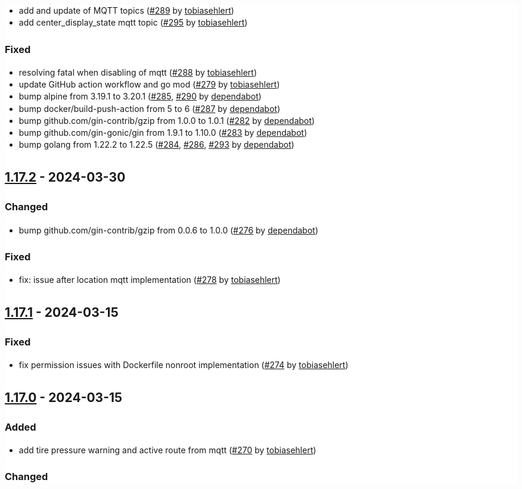 - add and update of MQTT topics ([#289](https://github.com/tobiasehlert/teslamateapi/pull/289) by [tobiasehlert](https://github.com/tobiasehlert))
- add center_display_state mqtt topic ([#295](https://github.com/tobiasehlert/teslamateapi/pull/295) by [tobiasehlert](https://github.com/tobiasehlert))

### Fixed

- resolving fatal when disabling of mqtt ([#288](https://github.com/tobiasehlert/teslamateapi/pull/288) by [tobiasehlert](https://github.com/tobiasehlert))
- update GitHub action workflow and go mod ([#279](https://github.com/tobiasehlert/teslamateapi/pull/279) by [tobiasehlert](https://github.com/tobiasehlert))
- bump alpine from 3.19.1 to 3.20.1 ([#285](https://github.com/tobiasehlert/teslamateapi/pull/285), [#290](https://github.com/tobiasehlert/teslamateapi/pull/290) by [dependabot](https://github.com/dependabot))
- bump docker/build-push-action from 5 to 6 ([#287](https://github.com/tobiasehlert/teslamateapi/pull/287) by [dependabot](https://github.com/dependabot))
- bump github.com/gin-contrib/gzip from 1.0.0 to 1.0.1 ([#282](https://github.com/tobiasehlert/teslamateapi/pull/282) by [dependabot](https://github.com/dependabot))
- bump github.com/gin-gonic/gin from 1.9.1 to 1.10.0 ([#283](https://github.com/tobiasehlert/teslamateapi/pull/283) by [dependabot](https://github.com/dependabot))
- bump golang from 1.22.2 to 1.22.5 ([#284](https://github.com/tobiasehlert/teslamateapi/pull/284), [#286](https://github.com/tobiasehlert/teslamateapi/pull/286), [#293](https://github.com/tobiasehlert/teslamateapi/pull/293) by [dependabot](https://github.com/dependabot))

## [1.17.2] - 2024-03-30

### Changed

- bump github.com/gin-contrib/gzip from 0.0.6 to 1.0.0 ([#276](https://github.com/tobiasehlert/teslamateapi/pull/276) by [dependabot](https://github.com/dependabot))

### Fixed

- fix: issue after location mqtt implementation ([#278](https://github.com/tobiasehlert/teslamateapi/pull/278) by [tobiasehlert](https://github.com/tobiasehlert))

## [1.17.1] - 2024-03-15

### Fixed

- fix permission issues with Dockerfile nonroot implementation ([#274](https://github.com/tobiasehlert/teslamateapi/pull/274) by [tobiasehlert](https://github.com/tobiasehlert))

## [1.17.0] - 2024-03-15

### Added

- add tire pressure warning and active route from mqtt ([#270](https://github.com/tobiasehlert/teslamateapi/pull/270) by [tobiasehlert](https://github.com/tobiasehlert))

### Changed


[1.18.3]: https://github.com/tobiasehlert/teslamateapi/compare/v1.18.2...v1.18.3
[1.18.2]: https://github.com/tobiasehlert/teslamateapi/compare/v1.18.1...v1.18.2
[1.18.1]: https://github.com/tobiasehlert/teslamateapi/compare/v1.18.0...v1.18.1
[1.18.0]: https://github.com/tobiasehlert/teslamateapi/compare/v1.17.2...v1.18.0
[1.17.2]: https://github.com/tobiasehlert/teslamateapi/compare/v1.17.1...v1.17.2
[1.17.1]: https://github.com/tobiasehlert/teslamateapi/compare/v1.17.0...v1.17.1
[1.17.0]: https://github.com/tobiasehlert/teslamateapi/compare/v1.16.6...v1.17.0
[1.16.6]: https://github.com/tobiasehlert/teslamateapi/compare/v1.16.5...v1.16.6
[1.16.5]: https://github.com/tobiasehlert/teslamateapi/compare/v1.16.4...v1.16.5
[1.16.4]: https://github.com/tobiasehlert/teslamateapi/compare/v1.16.3...v1.16.4
[1.16.3]: https://github.com/tobiasehlert/teslamateapi/compare/v1.16.2...v1.16.3
[1.16.2]: https://github.com/tobiasehlert/teslamateapi/compare/v1.16.1...v1.16.2
[1.16.1]: https://github.com/tobiasehlert/teslamateapi/compare/v1.16.0...v1.16.1
[1.16.0]: https://github.com/tobiasehlert/teslamateapi/compare/v1.15.0...v1.16.0
[1.15.0]: https://github.com/tobiasehlert/teslamateapi/compare/v1.14.0...v1.15.0
[1.14.0]: https://github.com/tobiasehlert/teslamateapi/compare/v1.13.3...v1.14.0
[1.13.3]: https://github.com/tobiasehlert/teslamateapi/compare/v1.13.2...v1.13.3
[1.13.2]: https://github.com/tobiasehlert/teslamateapi/compare/v1.13.1...v1.13.2
[1.13.1]: https://github.com/tobiasehlert/teslamateapi/compare/v1.13.0...v1.13.1
[1.13.0]: https://github.com/tobiasehlert/teslamateapi/compare/v1.12.1...v1.13.0
[1.12.1]: https://github.com/tobiasehlert/teslamateapi/compare/v1.12.0...v1.12.1
[1.12.0]: https://github.com/tobiasehlert/teslamateapi/compare/v1.11.1...v1.12.0
[1.11.1]: https://github.com/tobiasehlert/teslamateapi/compare/v1.11.0...v1.11.1
[1.11.0]: https://github.com/tobiasehlert/teslamateapi/compare/v1.10.2...v1.11.0
[1.10.2]: https://github.com/tobiasehlert/teslamateapi/compare/v1.10.1...v1.10.2
[1.10.1]: https://github.com/tobiasehlert/teslamateapi/compare/v1.10.0...v1.10.1
[1.10.0]: https://github.com/tobiasehlert/teslamateapi/compare/v1.9.0...v1.10.0
[1.9.0]: https://github.com/tobiasehlert/teslamateapi/compare/v1.8.0...v1.9.0
[1.8.0]: https://github.com/tobiasehlert/teslamateapi/compare/v1.7.1...v1.8.0
[1.7.1]: https://github.com/tobiasehlert/teslamateapi/compare/v1.7.0...v1.7.1
[1.7.0]: https://github.com/tobiasehlert/teslamateapi/compare/v1.6.2...v1.7.0
[1.6.2]: https://github.com/tobiasehlert/teslamateapi/compare/v1.6.1...v1.6.2
[1.6.1]: https://github.com/tobiasehlert/teslamateapi/compare/v1.6.0...v1.6.1
[1.6.0]: https://github.com/tobiasehlert/teslamateapi/compare/v1.5.0...v1.6.0
[1.5.0]: https://github.com/tobiasehlert/teslamateapi/compare/v1.4.9...v1.5.0
[1.4.9]: https://github.com/tobiasehlert/teslamateapi/compare/v1.4.8...v1.4.9
[1.4.8]: https://github.com/tobiasehlert/teslamateapi/compare/v1.4.7...v1.4.8
[1.4.7]: https://github.com/tobiasehlert/teslamateapi/compare/v1.4.6...v1.4.7
[1.4.6]: https://github.com/tobiasehlert/teslamateapi/compare/v1.4.5...v1.4.6
[1.4.5]: https://github.com/tobiasehlert/teslamateapi/compare/v1.4.4...v1.4.5
[1.4.4]: https://github.com/tobiasehlert/teslamateapi/compare/v1.4.3...v1.4.4
[1.4.3]: https://github.com/tobiasehlert/teslamateapi/compare/v1.4.2...v1.4.3
[1.4.2]: https://github.com/tobiasehlert/teslamateapi/compare/v1.4.1...v1.4.2
[1.4.1]: https://github.com/tobiasehlert/teslamateapi/compare/v1.4.0...v1.4.1
[1.4.0]: https://github.com/tobiasehlert/teslamateapi/compare/v1.3.1...v1.4.0
[1.3.1]: https://github.com/tobiasehlert/teslamateapi/compare/v1.3.0...v1.3.1
[1.3.0]: https://github.com/tobiasehlert/teslamateapi/compare/v1.2.3...v1.3.0
[1.2.3]: https://github.com/tobiasehlert/teslamateapi/compare/v1.2.2...v1.2.3
[1.2.2]: https://github.com/tobiasehlert/teslamateapi/compare/v1.2.1...v1.2.2
[1.2.1]: https://github.com/tobiasehlert/teslamateapi/compare/v1.2.0...v1.2.1
[1.2.0]: https://github.com/tobiasehlert/teslamateapi/compare/v1.1.1...v1.2.0
[1.1.1]: https://github.com/tobiasehlert/teslamateapi/compare/v1.1.0...v1.1.1
[1.1.0]: https://github.com/tobiasehlert/teslamateapi/compare/v1.0.2...v1.1.0
[1.0.2]: https://github.com/tobiasehlert/teslamateapi/compare/v1.0.1...v1.0.2
[1.0.1]: https://github.com/tobiasehlert/teslamateapi/compare/v1.0.0...v1.0.1
[1.0.0]: https://github.com/tobiasehlert/teslamateapi/compare/31dcb4b...v1.0.0